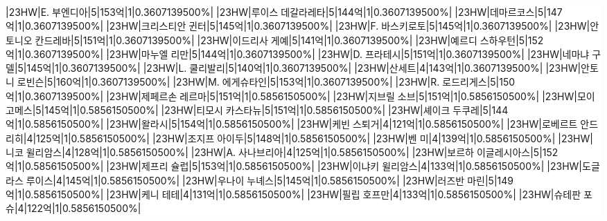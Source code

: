 |23HW|E. 부엔디아|5|153억|1|0.3607139500%|
|23HW|루이스 데갈라레타|5|144억|1|0.3607139500%|
|23HW|데마르코스|5|147억|1|0.3607139500%|
|23HW|크리스티안 귄터|5|145억|1|0.3607139500%|
|23HW|F. 바스키로토|5|145억|1|0.3607139500%|
|23HW|안토니오 칸드레바|5|151억|1|0.3607139500%|
|23HW|이드리사 게예|5|141억|1|0.3607139500%|
|23HW|예르디 스하우턴|5|152억|1|0.3607139500%|
|23HW|마누엘 리만|5|144억|1|0.3607139500%|
|23HW|D. 프라테시|5|151억|1|0.3607139500%|
|23HW|네마냐 구델|5|145억|1|0.3607139500%|
|23HW|L. 쿨리발리|5|140억|1|0.3607139500%|
|23HW|산세트|4|143억|1|0.3607139500%|
|23HW|안토니 로빈슨|5|160억|1|0.3607139500%|
|23HW|M. 에게슈타인|5|153억|1|0.3607139500%|
|23HW|R. 로드리게스|5|150억|1|0.3607139500%|
|23HW|제페르손 레르마|5|151억|1|0.5856150500%|
|23HW|지브릴 소브|5|151억|1|0.5856150500%|
|23HW|모이 고메스|5|145억|1|0.5856150500%|
|23HW|티모시 카스타뉴|5|151억|1|0.5856150500%|
|23HW|셰이크 두쿠레|5|144억|1|0.5856150500%|
|23HW|왈라시|5|154억|1|0.5856150500%|
|23HW|케빈 스퇴거|4|121억|1|0.5856150500%|
|23HW|로베르트 안드리히|4|125억|1|0.5856150500%|
|23HW|조지프 아이두|5|148억|1|0.5856150500%|
|23HW|벤 미|4|139억|1|0.5856150500%|
|23HW|니코 윌리암스|4|128억|1|0.5856150500%|
|23HW|A. 사나브리아|4|125억|1|0.5856150500%|
|23HW|보르하 이글레시아스|5|152억|1|0.5856150500%|
|23HW|제프리 슐럽|5|153억|1|0.5856150500%|
|23HW|이냐키 윌리암스|4|133억|1|0.5856150500%|
|23HW|도글라스 루이스|4|145억|1|0.5856150500%|
|23HW|우나이 누녜스|5|145억|1|0.5856150500%|
|23HW|러즈반 마린|5|149억|1|0.5856150500%|
|23HW|케니 테테|4|131억|1|0.5856150500%|
|23HW|필립 호프만|4|133억|1|0.5856150500%|
|23HW|슈테판 포슈|4|122억|1|0.5856150500%|